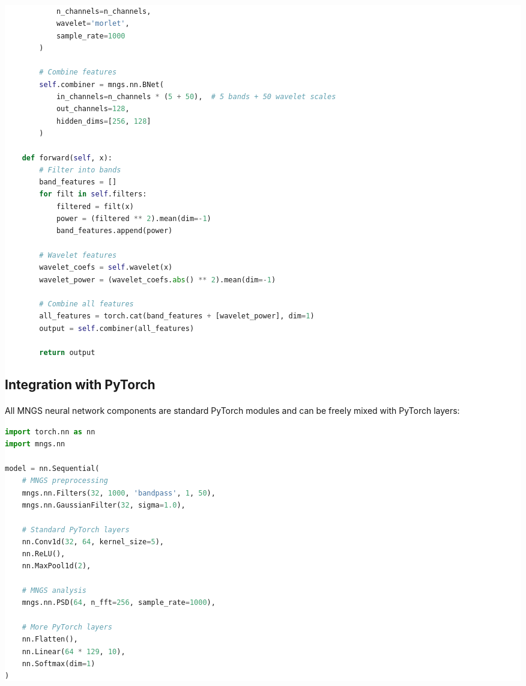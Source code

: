 ```python
            n_channels=n_channels,
            wavelet='morlet',
            sample_rate=1000
        )
        
        # Combine features
        self.combiner = mngs.nn.BNet(
            in_channels=n_channels * (5 + 50),  # 5 bands + 50 wavelet scales
            out_channels=128,
            hidden_dims=[256, 128]
        )
        
    def forward(self, x):
        # Filter into bands
        band_features = []
        for filt in self.filters:
            filtered = filt(x)
            power = (filtered ** 2).mean(dim=-1)
            band_features.append(power)
        
        # Wavelet features
        wavelet_coefs = self.wavelet(x)
        wavelet_power = (wavelet_coefs.abs() ** 2).mean(dim=-1)
        
        # Combine all features
        all_features = torch.cat(band_features + [wavelet_power], dim=1)
        output = self.combiner(all_features)
        
        return output
```

## Integration with PyTorch

All MNGS neural network components are standard PyTorch modules and can be freely mixed with PyTorch layers:

```python
import torch.nn as nn
import mngs.nn

model = nn.Sequential(
    # MNGS preprocessing
    mngs.nn.Filters(32, 1000, 'bandpass', 1, 50),
    mngs.nn.GaussianFilter(32, sigma=1.0),
    
    # Standard PyTorch layers
    nn.Conv1d(32, 64, kernel_size=5),
    nn.ReLU(),
    nn.MaxPool1d(2),
    
    # MNGS analysis
    mngs.nn.PSD(64, n_fft=256, sample_rate=1000),
    
    # More PyTorch layers
    nn.Flatten(),
    nn.Linear(64 * 129, 10),
    nn.Softmax(dim=1)
)
```
